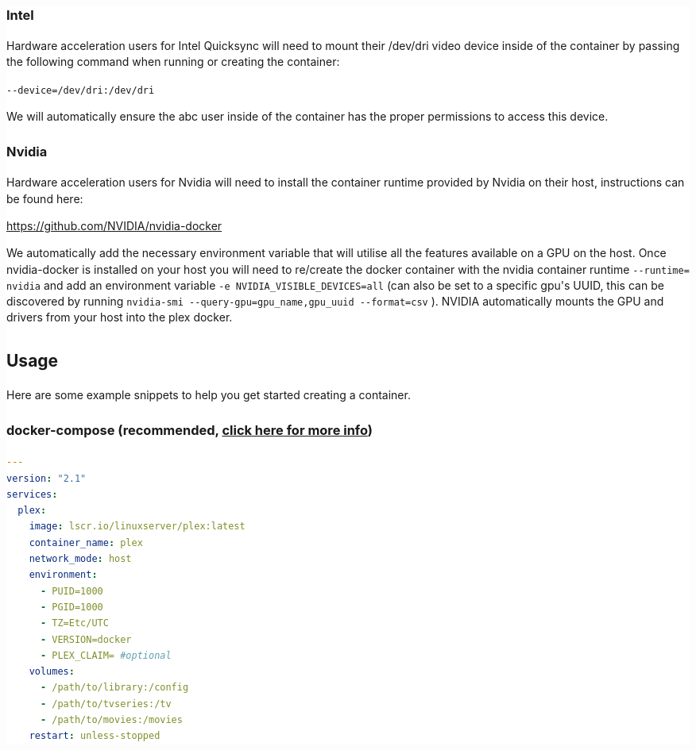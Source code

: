 ### Intel

Hardware acceleration users for Intel Quicksync will need to mount their /dev/dri video device inside of the container by passing the following command when running or creating the container:

```
--device=/dev/dri:/dev/dri
```

We will automatically ensure the abc user inside of the container has the proper permissions to access this device.

### Nvidia

Hardware acceleration users for Nvidia will need to install the container runtime provided by Nvidia on their host, instructions can be found here:

https://github.com/NVIDIA/nvidia-docker

We automatically add the necessary environment variable that will utilise all the features available on a GPU on the host. Once nvidia-docker is installed on your host you will need to re/create the docker container with the nvidia container runtime `--runtime=nvidia` and add an environment variable `-e NVIDIA_VISIBLE_DEVICES=all` (can also be set to a specific gpu's UUID, this can be discovered by running `nvidia-smi --query-gpu=gpu_name,gpu_uuid --format=csv` ). NVIDIA automatically mounts the GPU and drivers from your host into the plex docker.

## Usage

Here are some example snippets to help you get started creating a container.

### docker-compose (recommended, [click here for more info](https://docs.linuxserver.io/general/docker-compose))

```yaml
---
version: "2.1"
services:
  plex:
    image: lscr.io/linuxserver/plex:latest
    container_name: plex
    network_mode: host
    environment:
      - PUID=1000
      - PGID=1000
      - TZ=Etc/UTC
      - VERSION=docker
      - PLEX_CLAIM= #optional
    volumes:
      - /path/to/library:/config
      - /path/to/tvseries:/tv
      - /path/to/movies:/movies
    restart: unless-stopped
```
